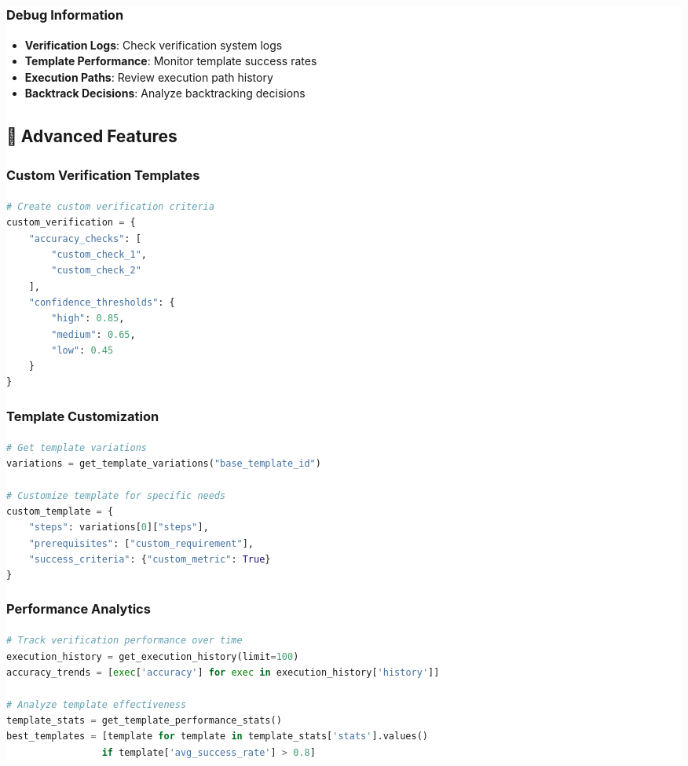 ### Debug Information

- **Verification Logs**: Check verification system logs
- **Template Performance**: Monitor template success rates
- **Execution Paths**: Review execution path history
- **Backtrack Decisions**: Analyze backtracking decisions

## 🔮 Advanced Features

### Custom Verification Templates

```python
# Create custom verification criteria
custom_verification = {
    "accuracy_checks": [
        "custom_check_1",
        "custom_check_2"
    ],
    "confidence_thresholds": {
        "high": 0.85,
        "medium": 0.65,
        "low": 0.45
    }
}
```

### Template Customization

```python
# Get template variations
variations = get_template_variations("base_template_id")

# Customize template for specific needs
custom_template = {
    "steps": variations[0]["steps"],
    "prerequisites": ["custom_requirement"],
    "success_criteria": {"custom_metric": True}
}
```

### Performance Analytics

```python
# Track verification performance over time
execution_history = get_execution_history(limit=100)
accuracy_trends = [exec['accuracy'] for exec in execution_history['history']]

# Analyze template effectiveness
template_stats = get_template_performance_stats()
best_templates = [template for template in template_stats['stats'].values() 
                 if template['avg_success_rate'] > 0.8]
```
